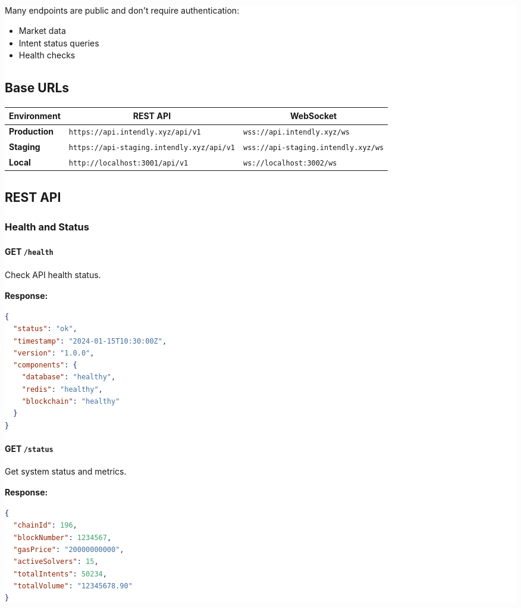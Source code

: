 Many endpoints are public and don't require authentication:
- Market data
- Intent status queries
- Health checks

## Base URLs

| Environment | REST API | WebSocket |
|-------------|----------|-----------|
| **Production** | `https://api.intendly.xyz/api/v1` | `wss://api.intendly.xyz/ws` |
| **Staging** | `https://api-staging.intendly.xyz/api/v1` | `wss://api-staging.intendly.xyz/ws` |
| **Local** | `http://localhost:3001/api/v1` | `ws://localhost:3002/ws` |

## REST API

### Health and Status

#### GET `/health`

Check API health status.

**Response:**
```json
{
  "status": "ok",
  "timestamp": "2024-01-15T10:30:00Z",
  "version": "1.0.0",
  "components": {
    "database": "healthy",
    "redis": "healthy",
    "blockchain": "healthy"
  }
}
```

#### GET `/status`

Get system status and metrics.

**Response:**
```json
{
  "chainId": 196,
  "blockNumber": 1234567,
  "gasPrice": "20000000000",
  "activeSolvers": 15,
  "totalIntents": 50234,
  "totalVolume": "12345678.90"
}
```
